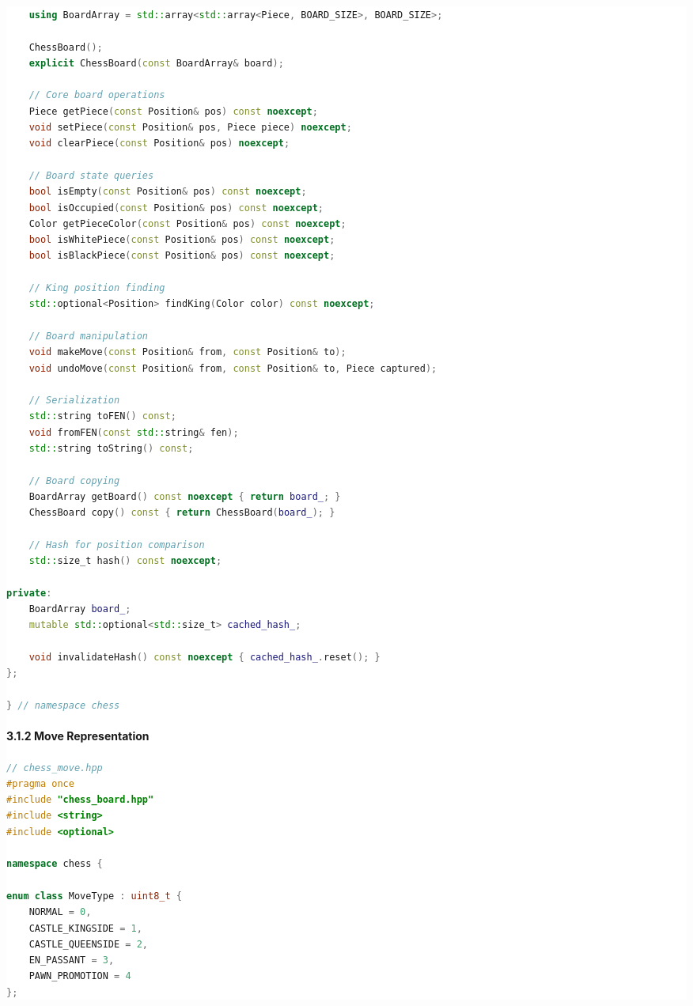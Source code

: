 ```cpp
    using BoardArray = std::array<std::array<Piece, BOARD_SIZE>, BOARD_SIZE>;
    
    ChessBoard();
    explicit ChessBoard(const BoardArray& board);
    
    // Core board operations
    Piece getPiece(const Position& pos) const noexcept;
    void setPiece(const Position& pos, Piece piece) noexcept;
    void clearPiece(const Position& pos) noexcept;
    
    // Board state queries
    bool isEmpty(const Position& pos) const noexcept;
    bool isOccupied(const Position& pos) const noexcept;
    Color getPieceColor(const Position& pos) const noexcept;
    bool isWhitePiece(const Position& pos) const noexcept;
    bool isBlackPiece(const Position& pos) const noexcept;
    
    // King position finding
    std::optional<Position> findKing(Color color) const noexcept;
    
    // Board manipulation
    void makeMove(const Position& from, const Position& to);
    void undoMove(const Position& from, const Position& to, Piece captured);
    
    // Serialization
    std::string toFEN() const;
    void fromFEN(const std::string& fen);
    std::string toString() const;
    
    // Board copying
    BoardArray getBoard() const noexcept { return board_; }
    ChessBoard copy() const { return ChessBoard(board_); }
    
    // Hash for position comparison
    std::size_t hash() const noexcept;
    
private:
    BoardArray board_;
    mutable std::optional<std::size_t> cached_hash_;
    
    void invalidateHash() const noexcept { cached_hash_.reset(); }
};

} // namespace chess
```

#### 3.1.2 Move Representation
```cpp
// chess_move.hpp
#pragma once
#include "chess_board.hpp"
#include <string>
#include <optional>

namespace chess {

enum class MoveType : uint8_t {
    NORMAL = 0,
    CASTLE_KINGSIDE = 1,
    CASTLE_QUEENSIDE = 2,
    EN_PASSANT = 3,
    PAWN_PROMOTION = 4
};
```